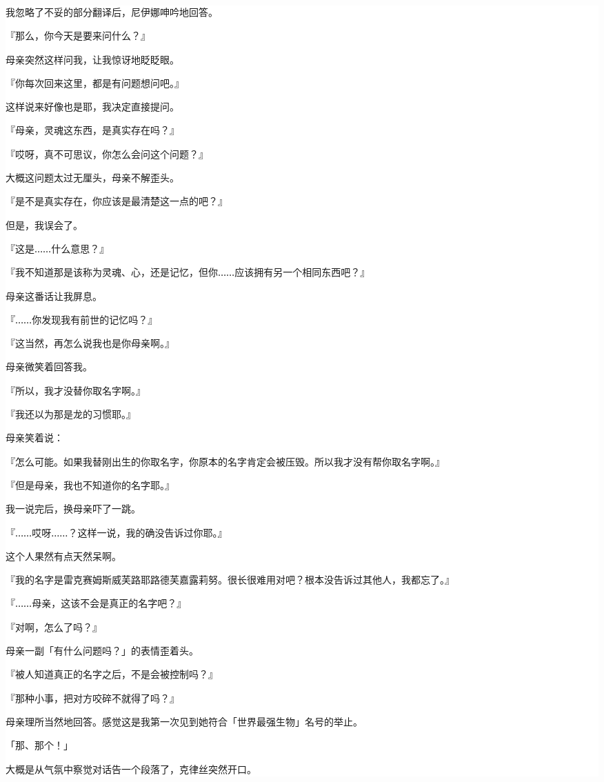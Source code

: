 我忽略了不妥的部分翻译后，尼伊娜呻吟地回答。

『那么，你今天是要来问什么？』

母亲突然这样问我，让我惊讶地眨眨眼。

『你每次回来这里，都是有问题想问吧。』

这样说来好像也是耶，我决定直接提问。

『母亲，灵魂这东西，是真实存在吗？』

『哎呀，真不可思议，你怎么会问这个问题？』

大概这问题太过无厘头，母亲不解歪头。

『是不是真实存在，你应该是最清楚这一点的吧？』

但是，我误会了。

『这是……什么意思？』

『我不知道那是该称为灵魂、心，还是记忆，但你……应该拥有另一个相同东西吧？』

母亲这番话让我屏息。

『……你发现我有前世的记忆吗？』

『这当然，再怎么说我也是你母亲啊。』

母亲微笑着回答我。

『所以，我才没替你取名字啊。』

『我还以为那是龙的习惯耶。』

母亲笑着说：

『怎么可能。如果我替刚出生的你取名字，你原本的名字肯定会被压毁。所以我才没有帮你取名字啊。』

『但是母亲，我也不知道你的名字耶。』

我一说完后，换母亲吓了一跳。

『……哎呀……？这样一说，我的确没告诉过你耶。』

这个人果然有点天然呆啊。

『我的名字是雷克赛姆斯威芙路耶路德芙嘉露莉努。很长很难用对吧？根本没告诉过其他人，我都忘了。』

『……母亲，这该不会是真正的名字吧？』

『对啊，怎么了吗？』

母亲一副「有什么问题吗？」的表情歪着头。

『被人知道真正的名字之后，不是会被控制吗？』

『那种小事，把对方咬碎不就得了吗？』

母亲理所当然地回答。感觉这是我第一次见到她符合「世界最强生物」名号的举止。

「那、那个！」

大概是从气氛中察觉对话告一个段落了，克律丝突然开口。
